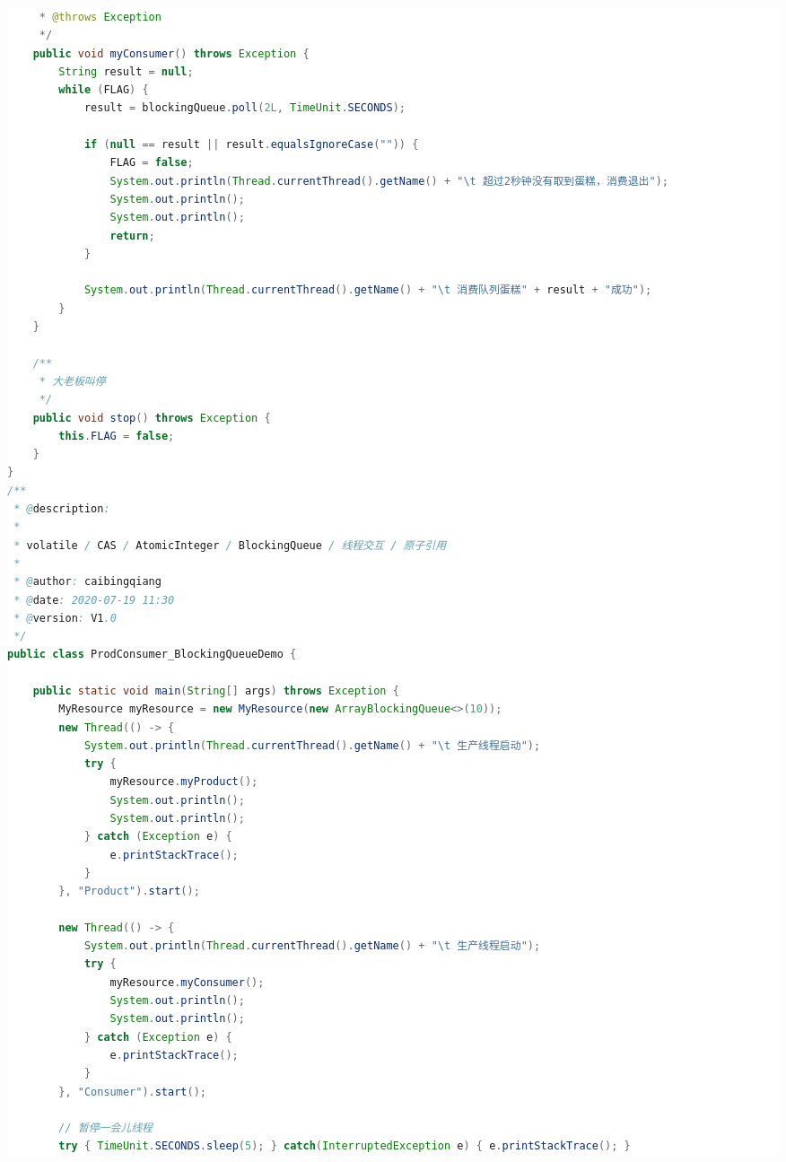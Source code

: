 ```java
     * @throws Exception
     */
    public void myConsumer() throws Exception {
        String result = null;
        while (FLAG) {
            result = blockingQueue.poll(2L, TimeUnit.SECONDS);

            if (null == result || result.equalsIgnoreCase("")) {
                FLAG = false;
                System.out.println(Thread.currentThread().getName() + "\t 超过2秒钟没有取到蛋糕，消费退出");
                System.out.println();
                System.out.println();
                return;
            }

            System.out.println(Thread.currentThread().getName() + "\t 消费队列蛋糕" + result + "成功");
        }
    }

    /**
     * 大老板叫停
     */
    public void stop() throws Exception {
        this.FLAG = false;
    }
}
/**
 * @description:
 *
 * volatile / CAS / AtomicInteger / BlockingQueue / 线程交互 / 原子引用
 *
 * @author: caibingqiang
 * @date: 2020-07-19 11:30
 * @version: V1.0
 */
public class ProdConsumer_BlockingQueueDemo {

    public static void main(String[] args) throws Exception {
        MyResource myResource = new MyResource(new ArrayBlockingQueue<>(10));
        new Thread(() -> {
            System.out.println(Thread.currentThread().getName() + "\t 生产线程启动");
            try {
                myResource.myProduct();
                System.out.println();
                System.out.println();
            } catch (Exception e) {
                e.printStackTrace();
            }
        }, "Product").start();

        new Thread(() -> {
            System.out.println(Thread.currentThread().getName() + "\t 生产线程启动");
            try {
                myResource.myConsumer();
                System.out.println();
                System.out.println();
            } catch (Exception e) {
                e.printStackTrace();
            }
        }, "Consumer").start();

        // 暂停一会儿线程
        try { TimeUnit.SECONDS.sleep(5); } catch(InterruptedException e) { e.printStackTrace(); }
```
